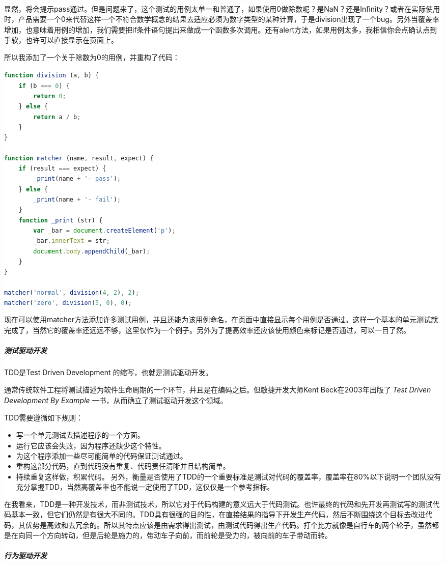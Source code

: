 显然，将会提示pass通过。但是问题来了，这个测试的用例太单一和普通了，如果使用0做除数呢？是NaN？还是Infinity？或者在实际使用时，产品需要一个0来代替这样一个不符合数学概念的结果去适应必须为数字类型的某种计算，于是division出现了一个bug。另外当覆盖率增加，也意味着用例的增加，我们需要把if条件语句提出来做成一个函数多次调用。还有alert方法，如果用例太多，我相信你会点确认点到手软，也许可以直接显示在页面上。

所以我添加了一个关于除数为0的用例，并重构了代码：

```javascript
function division (a, b) {
    if (b === 0) {
        return 0;
    } else {
        return a / b;
    }
}

function matcher (name, result, expect) {
    if (result === expect) {
        _print(name + '- pass');
    } else {
        _print(name + '- fail');
    }
    function _print (str) {
        var _bar = document.createElement('p');
        _bar.innerText = str;
        document.body.appendChild(_bar);
    }
}

matcher('normal', division(4, 2), 2);
matcher('zero', division(5, 0), 0);
```

现在可以使用matcher方法添加许多测试用例，并且还能为该用例命名，在页面中直接显示每个用例是否通过。这样一个基本的单元测试就完成了，当然它的覆盖率还远远不够，这里仅作为一个例子。另外为了提高效率还应该使用颜色来标记是否通过，可以一目了然。

##### 测试驱动开发

TDD是Test Driven Development 的缩写，也就是测试驱动开发。

通常传统软件工程将测试描述为软件生命周期的一个环节，并且是在编码之后。但敏捷开发大师Kent Beck在2003年出版了 _Test Driven Development By Example_ 一书，从而确立了测试驱动开发这个领域。

TDD需要遵循如下规则：

*   写一个单元测试去描述程序的一个方面。
*   运行它应该会失败，因为程序还缺少这个特性。
*   为这个程序添加一些尽可能简单的代码保证测试通过。
*   重构这部分代码，直到代码没有重复、代码责任清晰并且结构简单。
*   持续重复这样做，积累代码。
    另外，衡量是否使用了TDD的一个重要标准是测试对代码的覆盖率，覆盖率在80%以下说明一个团队没有充分掌握TDD，当然高覆盖率也不能说一定使用了TDD，这仅仅是一个参考指标。

在我看来，TDD是一种开发技术，而非测试技术，所以它对于代码构建的意义远大于代码测试。也许最终的代码和先开发再测试写的测试代码基本一致，但它们仍然是有很大不同的。TDD具有很强的目的性，在直接结果的指导下开发生产代码，然后不断围绕这个目标去改进代码，其优势是高效和去冗余的。所以其特点应该是由需求得出测试，由测试代码得出生产代码。打个比方就像是自行车的两个轮子，虽然都是在向同一个方向转动，但是后轮是施力的，带动车子向前，而前轮是受力的，被向前的车子带动而转。

##### 行为驱动开发
